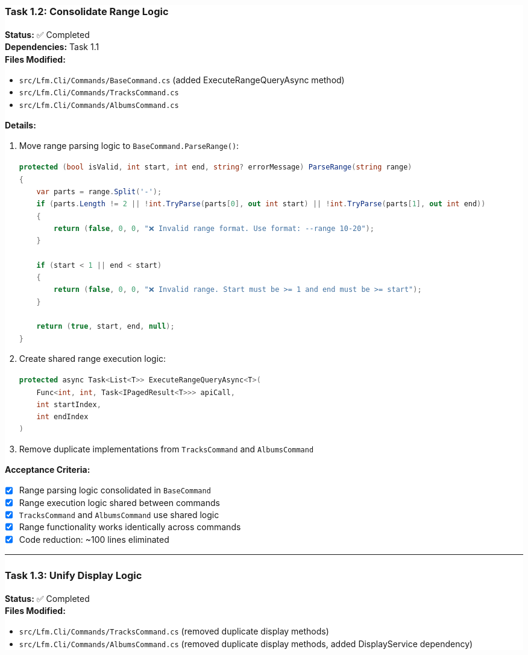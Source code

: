 
### Task 1.2: Consolidate Range Logic
**Status:** ✅ Completed  
**Dependencies:** Task 1.1  
**Files Modified:**
- `src/Lfm.Cli/Commands/BaseCommand.cs` (added ExecuteRangeQueryAsync method)
- `src/Lfm.Cli/Commands/TracksCommand.cs`
- `src/Lfm.Cli/Commands/AlbumsCommand.cs`

**Details:**
1. Move range parsing logic to `BaseCommand.ParseRange()`:
   ```csharp
   protected (bool isValid, int start, int end, string? errorMessage) ParseRange(string range)
   {
       var parts = range.Split('-');
       if (parts.Length != 2 || !int.TryParse(parts[0], out int start) || !int.TryParse(parts[1], out int end))
       {
           return (false, 0, 0, "❌ Invalid range format. Use format: --range 10-20");
       }
       
       if (start < 1 || end < start)
       {
           return (false, 0, 0, "❌ Invalid range. Start must be >= 1 and end must be >= start");
       }
       
       return (true, start, end, null);
   }
   ```

2. Create shared range execution logic:
   ```csharp
   protected async Task<List<T>> ExecuteRangeQueryAsync<T>(
       Func<int, int, Task<IPagedResult<T>>> apiCall,
       int startIndex, 
       int endIndex
   )
   ```

3. Remove duplicate implementations from `TracksCommand` and `AlbumsCommand`

**Acceptance Criteria:**
- [x] Range parsing logic consolidated in `BaseCommand`
- [x] Range execution logic shared between commands
- [x] `TracksCommand` and `AlbumsCommand` use shared logic
- [x] Range functionality works identically across commands
- [x] Code reduction: ~100 lines eliminated

---

### Task 1.3: Unify Display Logic
**Status:** ✅ Completed  
**Files Modified:**
- `src/Lfm.Cli/Commands/TracksCommand.cs` (removed duplicate display methods)
- `src/Lfm.Cli/Commands/AlbumsCommand.cs` (removed duplicate display methods, added DisplayService dependency)
